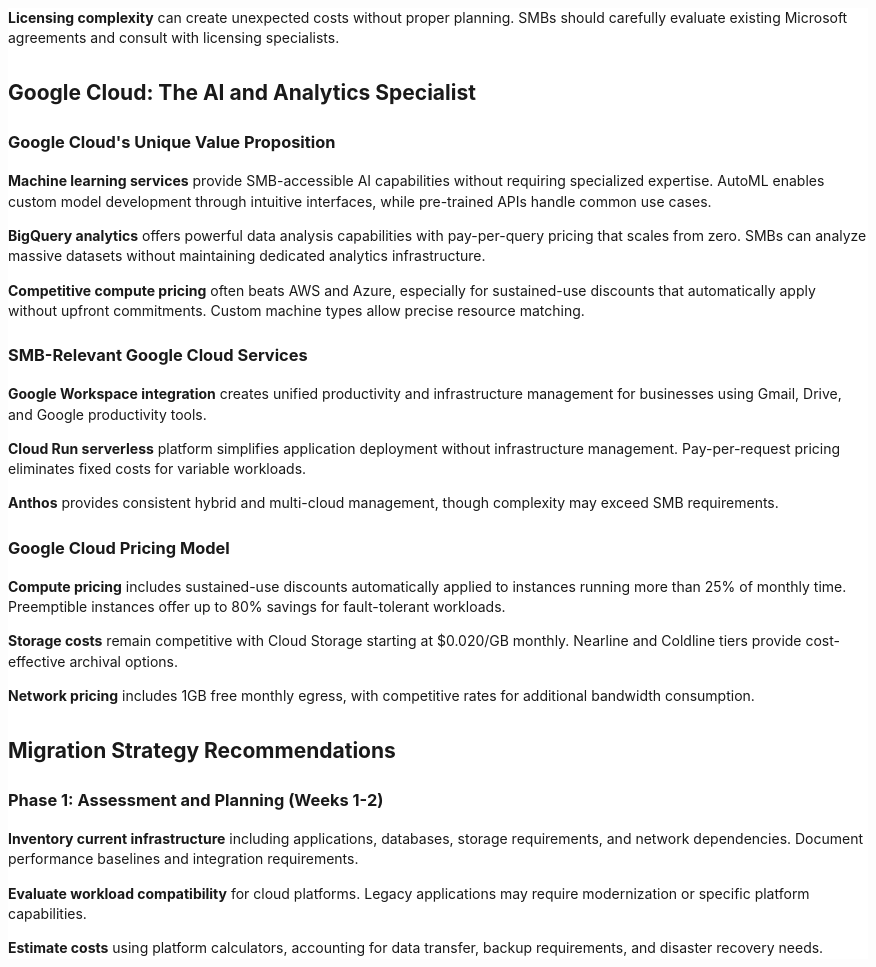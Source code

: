 **Licensing complexity** can create unexpected costs without proper planning. SMBs should carefully evaluate existing Microsoft agreements and consult with licensing specialists.

## Google Cloud: The AI and Analytics Specialist

### Google Cloud's Unique Value Proposition

**Machine learning services** provide SMB-accessible AI capabilities without requiring specialized expertise. AutoML enables custom model development through intuitive interfaces, while pre-trained APIs handle common use cases.

**BigQuery analytics** offers powerful data analysis capabilities with pay-per-query pricing that scales from zero. SMBs can analyze massive datasets without maintaining dedicated analytics infrastructure.

**Competitive compute pricing** often beats AWS and Azure, especially for sustained-use discounts that automatically apply without upfront commitments. Custom machine types allow precise resource matching.

### SMB-Relevant Google Cloud Services

**Google Workspace integration** creates unified productivity and infrastructure management for businesses using Gmail, Drive, and Google productivity tools.

**Cloud Run serverless** platform simplifies application deployment without infrastructure management. Pay-per-request pricing eliminates fixed costs for variable workloads.

**Anthos** provides consistent hybrid and multi-cloud management, though complexity may exceed SMB requirements.

### Google Cloud Pricing Model

**Compute pricing** includes sustained-use discounts automatically applied to instances running more than 25% of monthly time. Preemptible instances offer up to 80% savings for fault-tolerant workloads.

**Storage costs** remain competitive with Cloud Storage starting at $0.020/GB monthly. Nearline and Coldline tiers provide cost-effective archival options.

**Network pricing** includes 1GB free monthly egress, with competitive rates for additional bandwidth consumption.

## Migration Strategy Recommendations

### Phase 1: Assessment and Planning (Weeks 1-2)

**Inventory current infrastructure** including applications, databases, storage requirements, and network dependencies. Document performance baselines and integration requirements.

**Evaluate workload compatibility** for cloud platforms. Legacy applications may require modernization or specific platform capabilities.

**Estimate costs** using platform calculators, accounting for data transfer, backup requirements, and disaster recovery needs.
